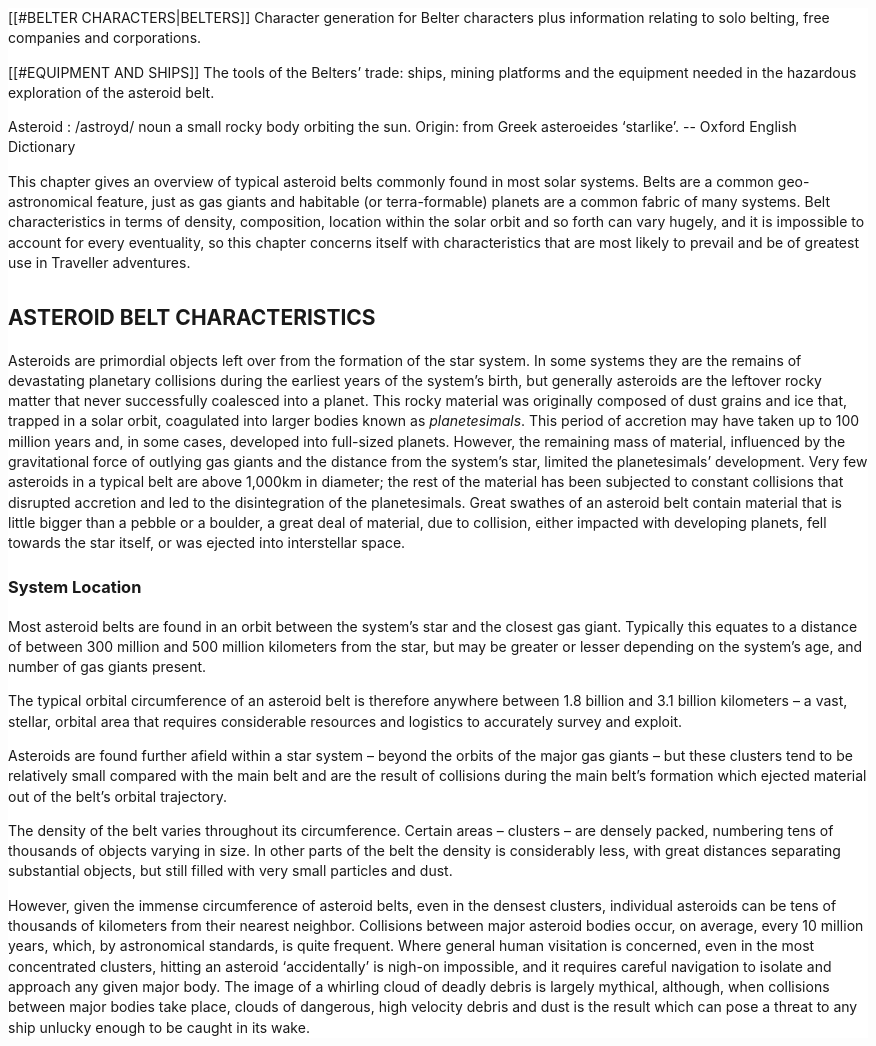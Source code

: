 [[#BELTER CHARACTERS|BELTERS]] Character generation for Belter characters plus information relating to solo belting, free companies and corporations.

[[#EQUIPMENT AND SHIPS]] The tools of the Belters’ trade: ships, mining platforms and the equipment needed in the hazardous exploration of the asteroid belt.

Asteroid
: /astroyd/ noun a small rocky body orbiting the sun. Origin: from Greek asteroeides ‘starlike’.
-- Oxford English Dictionary

This chapter gives an overview of typical asteroid belts commonly found in most solar systems. Belts are a common geo-astronomical feature, just as gas giants and habitable (or terra-formable) planets are a common fabric of many systems. Belt characteristics in terms of density, composition, location within the solar orbit and so forth can vary hugely, and it is impossible to account for every eventuality, so this chapter concerns itself with characteristics that are most likely to prevail and be of greatest use in Traveller adventures.

## ASTEROID BELT CHARACTERISTICS

Asteroids are primordial objects left over from the formation of the star system. In some systems they are the remains of devastating planetary collisions during the earliest years of the system’s birth, but generally asteroids are the leftover rocky matter that never successfully coalesced into a planet. This rocky material was originally composed of dust grains and ice that, trapped in a solar orbit, coagulated into larger bodies known as _planetesimals_. This period of accretion may have taken up to 100 million years and, in some cases, developed into full-sized planets. However, the remaining mass of material, influenced by the gravitational force of outlying gas giants and the distance from the system’s star, limited the planetesimals’ development. Very few asteroids in a typical belt are above 1,000km in diameter; the rest of the material has been subjected to constant collisions that disrupted accretion and led to the disintegration of the planetesimals. Great swathes of an asteroid belt contain material that is little bigger than a pebble or a boulder, a great deal of material, due to collision, either impacted with developing planets, fell towards the star itself, or was ejected into interstellar space.

### System Location

Most asteroid belts are found in an orbit between the system’s star and the closest gas giant. Typically this equates to a distance of between 300 million and 500 million kilometers from the star, but may be greater or lesser depending on the system’s age, and number of gas giants present.

The typical orbital circumference of an asteroid belt is therefore anywhere between 1.8 billion and 3.1 billion kilometers – a vast, stellar, orbital area that requires considerable resources and logistics to accurately survey and exploit.

Asteroids are found further afield within a star system – beyond the orbits of the major gas giants – but these clusters tend to be relatively small compared with the main belt and are the result of collisions during the main belt’s formation which ejected material out of the belt’s orbital trajectory.

The density of the belt varies throughout its circumference. Certain areas – clusters – are densely packed, numbering tens of thousands of objects varying in size. In other parts of the belt the density is considerably less, with great distances separating substantial objects, but still filled with very small particles and dust.

However, given the immense circumference of asteroid belts, even in the densest clusters, individual asteroids can be tens of thousands of kilometers from their nearest neighbor. Collisions between major asteroid bodies occur, on average, every 10 million years, which, by astronomical standards, is quite frequent. Where general human visitation is concerned, even in the most concentrated clusters, hitting an asteroid ‘accidentally’ is nigh-on impossible, and it requires careful navigation to isolate and approach any given major body. The image of a whirling cloud of deadly debris is largely mythical, although, when collisions between major bodies take place, clouds of dangerous, high velocity debris and dust is the result which can pose a threat to any ship unlucky enough to be caught in its wake.


[^spclsize]: On a roll of 1, the large planetoid is 2Dkm